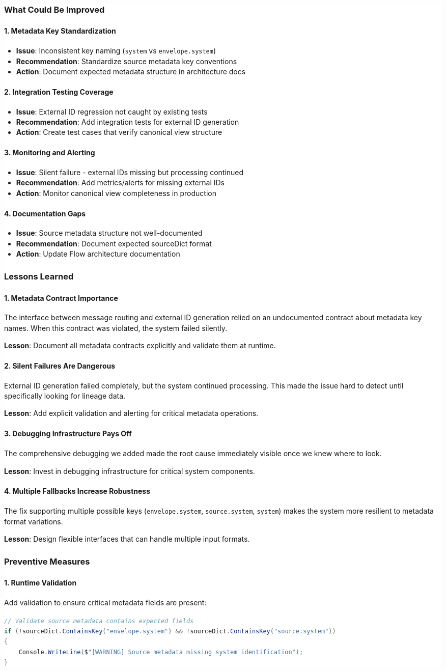 ### What Could Be Improved

#### 1. **Metadata Key Standardization**
- **Issue**: Inconsistent key naming (`system` vs `envelope.system`)
- **Recommendation**: Standardize source metadata key conventions
- **Action**: Document expected metadata structure in architecture docs

#### 2. **Integration Testing Coverage**
- **Issue**: External ID regression not caught by existing tests
- **Recommendation**: Add integration tests for external ID generation
- **Action**: Create test cases that verify canonical view structure

#### 3. **Monitoring and Alerting**
- **Issue**: Silent failure - external IDs missing but processing continued
- **Recommendation**: Add metrics/alerts for missing external IDs
- **Action**: Monitor canonical view completeness in production

#### 4. **Documentation Gaps**
- **Issue**: Source metadata structure not well-documented
- **Recommendation**: Document expected sourceDict format
- **Action**: Update Flow architecture documentation

### Lessons Learned

#### 1. **Metadata Contract Importance**
The interface between message routing and external ID generation relied on an undocumented contract about metadata key names. When this contract was violated, the system failed silently.

**Lesson**: Document all metadata contracts explicitly and validate them at runtime.

#### 2. **Silent Failures Are Dangerous**
External ID generation failed completely, but the system continued processing. This made the issue hard to detect until specifically looking for lineage data.

**Lesson**: Add explicit validation and alerting for critical metadata operations.

#### 3. **Debugging Infrastructure Pays Off**
The comprehensive debugging we added made the root cause immediately visible once we knew where to look.

**Lesson**: Invest in debugging infrastructure for critical system components.

#### 4. **Multiple Fallbacks Increase Robustness**
The fix supporting multiple possible keys (`envelope.system`, `source.system`, `system`) makes the system more resilient to metadata format variations.

**Lesson**: Design flexible interfaces that can handle multiple input formats.

### Preventive Measures

#### 1. **Runtime Validation**
Add validation to ensure critical metadata fields are present:
```csharp
// Validate source metadata contains expected fields
if (!sourceDict.ContainsKey("envelope.system") && !sourceDict.ContainsKey("source.system"))
{
    Console.WriteLine($"[WARNING] Source metadata missing system identification");
}
```
